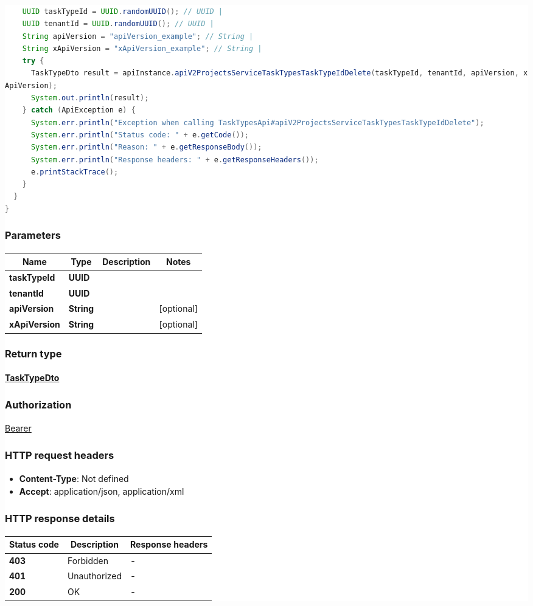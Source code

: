 ```java
    UUID taskTypeId = UUID.randomUUID(); // UUID | 
    UUID tenantId = UUID.randomUUID(); // UUID | 
    String apiVersion = "apiVersion_example"; // String | 
    String xApiVersion = "xApiVersion_example"; // String | 
    try {
      TaskTypeDto result = apiInstance.apiV2ProjectsServiceTaskTypesTaskTypeIdDelete(taskTypeId, tenantId, apiVersion, xApiVersion);
      System.out.println(result);
    } catch (ApiException e) {
      System.err.println("Exception when calling TaskTypesApi#apiV2ProjectsServiceTaskTypesTaskTypeIdDelete");
      System.err.println("Status code: " + e.getCode());
      System.err.println("Reason: " + e.getResponseBody());
      System.err.println("Response headers: " + e.getResponseHeaders());
      e.printStackTrace();
    }
  }
}
```

### Parameters

| Name | Type | Description  | Notes |
|------------- | ------------- | ------------- | -------------|
| **taskTypeId** | **UUID**|  | |
| **tenantId** | **UUID**|  | |
| **apiVersion** | **String**|  | [optional] |
| **xApiVersion** | **String**|  | [optional] |

### Return type

[**TaskTypeDto**](TaskTypeDto.md)

### Authorization

[Bearer](../README.md#Bearer)

### HTTP request headers

 - **Content-Type**: Not defined
 - **Accept**: application/json, application/xml

### HTTP response details
| Status code | Description | Response headers |
|-------------|-------------|------------------|
| **403** | Forbidden |  -  |
| **401** | Unauthorized |  -  |
| **200** | OK |  -  |
